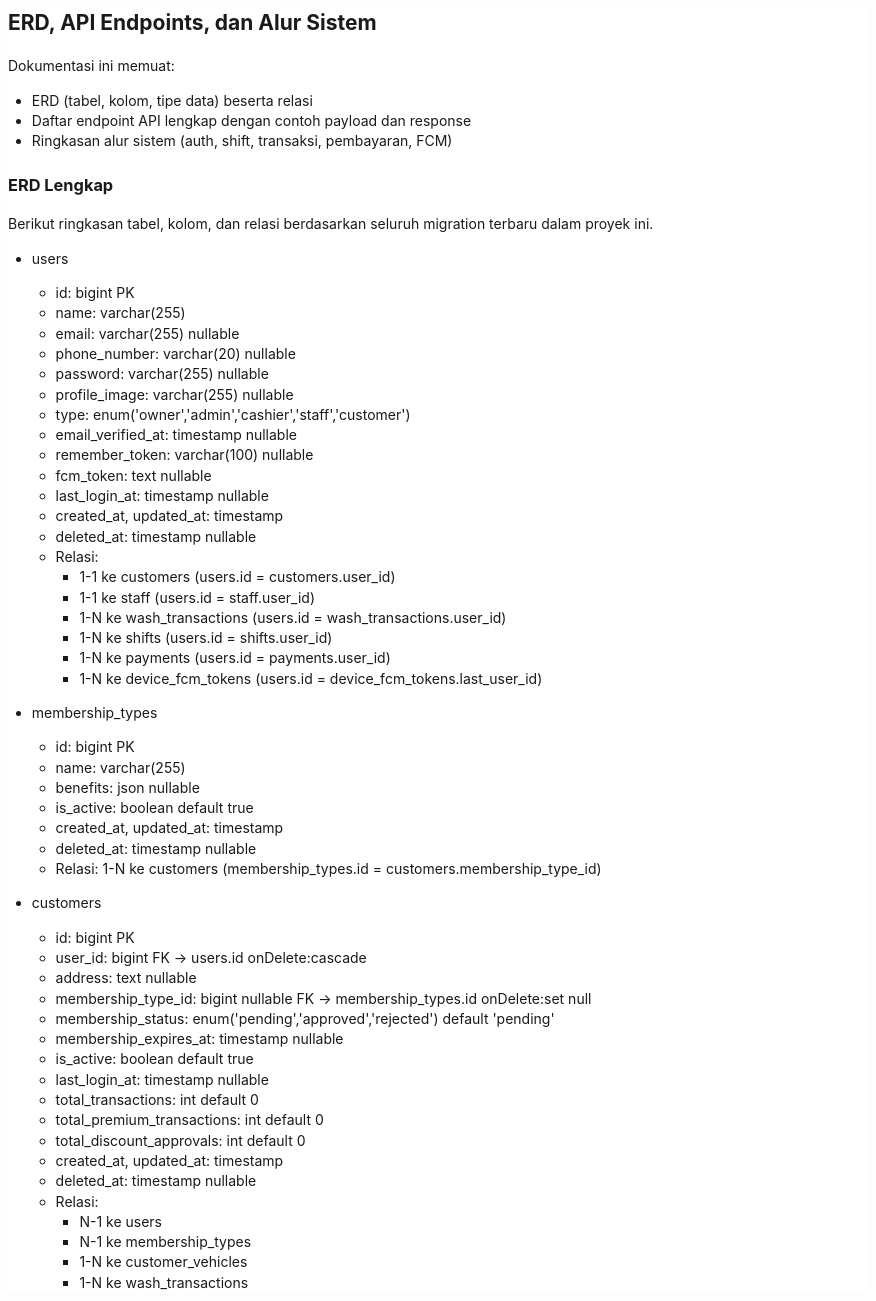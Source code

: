## ERD, API Endpoints, dan Alur Sistem

Dokumentasi ini memuat:

-   ERD (tabel, kolom, tipe data) beserta relasi
-   Daftar endpoint API lengkap dengan contoh payload dan response
-   Ringkasan alur sistem (auth, shift, transaksi, pembayaran, FCM)

### ERD Lengkap

Berikut ringkasan tabel, kolom, dan relasi berdasarkan seluruh migration terbaru dalam proyek ini.

-   users

    -   id: bigint PK
    -   name: varchar(255)
    -   email: varchar(255) nullable
    -   phone_number: varchar(20) nullable
    -   password: varchar(255) nullable
    -   profile_image: varchar(255) nullable
    -   type: enum('owner','admin','cashier','staff','customer')
    -   email_verified_at: timestamp nullable
    -   remember_token: varchar(100) nullable
    -   fcm_token: text nullable
    -   last_login_at: timestamp nullable
    -   created_at, updated_at: timestamp
    -   deleted_at: timestamp nullable
    -   Relasi:
        -   1-1 ke customers (users.id = customers.user_id)
        -   1-1 ke staff (users.id = staff.user_id)
        -   1-N ke wash_transactions (users.id = wash_transactions.user_id)
        -   1-N ke shifts (users.id = shifts.user_id)
        -   1-N ke payments (users.id = payments.user_id)
        -   1-N ke device_fcm_tokens (users.id = device_fcm_tokens.last_user_id)

-   membership_types

    -   id: bigint PK
    -   name: varchar(255)
    -   benefits: json nullable
    -   is_active: boolean default true
    -   created_at, updated_at: timestamp
    -   deleted_at: timestamp nullable
    -   Relasi: 1-N ke customers (membership_types.id = customers.membership_type_id)

-   customers

    -   id: bigint PK
    -   user_id: bigint FK -> users.id onDelete:cascade
    -   address: text nullable
    -   membership_type_id: bigint nullable FK -> membership_types.id onDelete:set null
    -   membership_status: enum('pending','approved','rejected') default 'pending'
    -   membership_expires_at: timestamp nullable
    -   is_active: boolean default true
    -   last_login_at: timestamp nullable
    -   total_transactions: int default 0
    -   total_premium_transactions: int default 0
    -   total_discount_approvals: int default 0
    -   created_at, updated_at: timestamp
    -   deleted_at: timestamp nullable
    -   Relasi:
        -   N-1 ke users
        -   N-1 ke membership_types
        -   1-N ke customer_vehicles
        -   1-N ke wash_transactions
